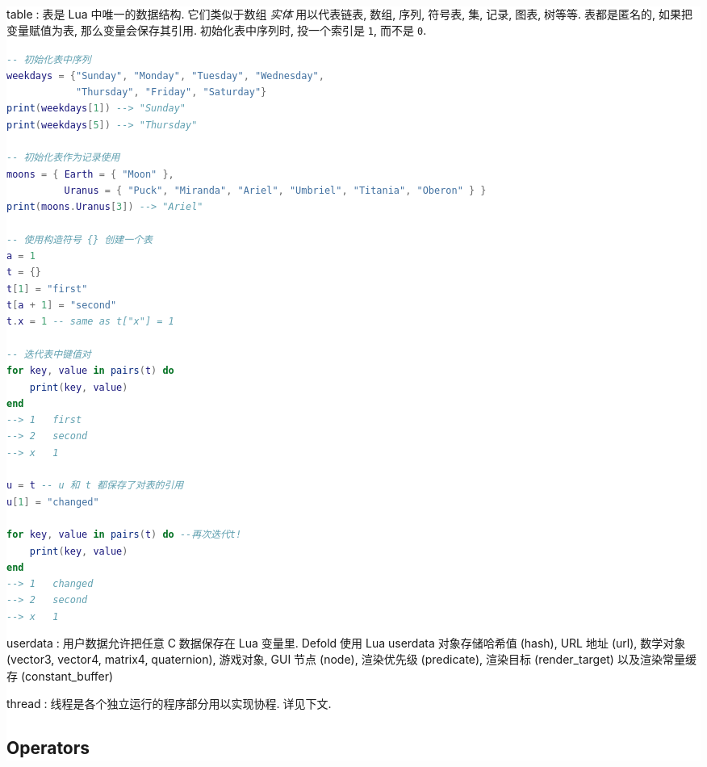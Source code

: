 
table
: 表是 Lua 中唯一的数据结构. 它们类似于数组 _实体_ 用以代表链表, 数组, 序列, 符号表, 集, 记录, 图表, 树等等. 表都是匿名的, 如果把变量赋值为表, 那么变量会保存其引用. 初始化表中序列时, 投一个索引是 `1`, 而不是 `0`.

  ```lua
  -- 初始化表中序列
  weekdays = {"Sunday", "Monday", "Tuesday", "Wednesday",
              "Thursday", "Friday", "Saturday"}
  print(weekdays[1]) --> "Sunday"
  print(weekdays[5]) --> "Thursday"

  -- 初始化表作为记录使用
  moons = { Earth = { "Moon" },
            Uranus = { "Puck", "Miranda", "Ariel", "Umbriel", "Titania", "Oberon" } }
  print(moons.Uranus[3]) --> "Ariel"

  -- 使用构造符号 {} 创建一个表
  a = 1
  t = {}
  t[1] = "first"
  t[a + 1] = "second"
  t.x = 1 -- same as t["x"] = 1

  -- 迭代表中键值对
  for key, value in pairs(t) do
      print(key, value)
  end
  --> 1   first
  --> 2   second
  --> x   1

  u = t -- u 和 t 都保存了对表的引用
  u[1] = "changed"

  for key, value in pairs(t) do --再次迭代t!
      print(key, value)
  end
  --> 1   changed
  --> 2   second
  --> x   1
  ```

userdata
: 用户数据允许把任意 C 数据保存在 Lua 变量里. Defold 使用 Lua userdata 对象存储哈希值 (hash), URL 地址 (url), 数学对象 (vector3, vector4, matrix4, quaternion), 游戏对象, GUI 节点 (node), 渲染优先级 (predicate), 渲染目标 (render_target) 以及渲染常量缓存 (constant_buffer)

thread
: 线程是各个独立运行的程序部分用以实现协程. 详见下文.

## Operators
